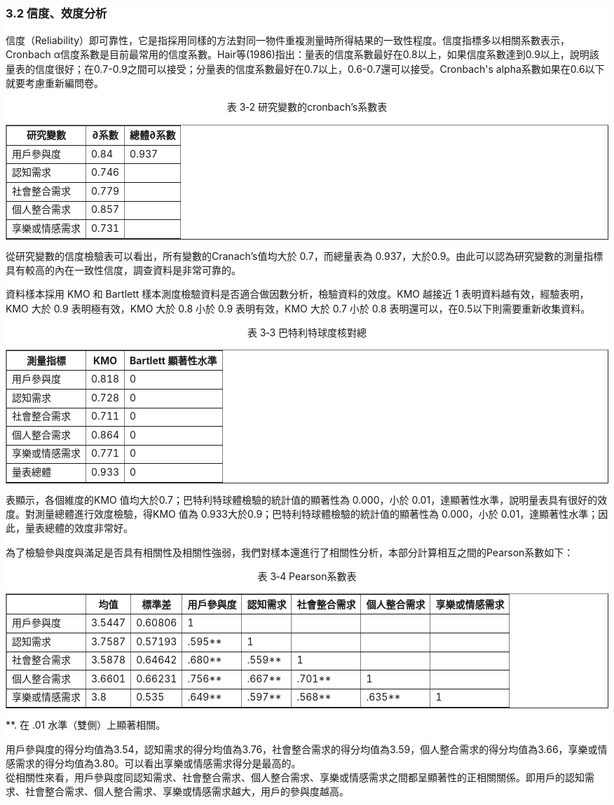 

<h3>3.2 信度、效度分析</h3>
<p>信度（Reliability）即可靠性，它是指採用同樣的方法對同一物件重複測量時所得結果的一致性程度。信度指標多以相關系數表示，Cronbach α信度系數是目前最常用的信度系數。Hair等(1986)指出：量表的信度系數最好在0.8以上，如果信度系數達到0.9以上，說明該量表的信度很好；在0.7-0.9之間可以接受；分量表的信度系數最好在0.7以上，0.6-0.7還可以接受。Cronbach's alpha系數如果在0.6以下就要考慮重新編問卷。</p>
<div style="text-align:center">表 3‑2 研究變數的cronbach’s系數表</div>
<table border="1">
<thead><tr><th>研究變數</th><th>∂系數</th><th>總體∂系數</th></tr></thead><tbody>
 <tr><td>用戶參與度</td><td>0.84</td><td>0.937</td></tr>
 <tr><td>認知需求</td><td>0.746</td><td>&nbsp;</td></tr>
 <tr><td>社會整合需求</td><td>0.779</td><td>&nbsp;</td></tr>
 <tr><td>個人整合需求</td><td>0.857</td><td>&nbsp;</td></tr>
 <tr><td>享樂或情感需求</td><td>0.731</td><td></td></tr>
</tbody></table>
<p>從研究變數的信度檢驗表可以看出，所有變數的Cranach’s值均大於 0.7，而總量表為 0.937，大於0.9。由此可以認為研究變數的測量指標具有較高的內在一致性信度，調查資料是非常可靠的。</p>
<p>資料樣本採用 KMO 和 Bartlett 樣本測度檢驗資料是否適合做因數分析，檢驗資料的效度。KMO 越接近 1 表明資料越有效，經驗表明，KMO 大於 0.9 表明極有效，KMO 大於 0.8 小於 0.9 表明有效，KMO 大於 0.7 小於 0.8 表明還可以，在0.5以下則需要重新收集資料。
</p>
<div style="text-align:center">表 3‑3 巴特利特球度核對總</div>
<table border="1">
<thead><tr><th>測量指標</th><th>KMO</th><th>Bartlett 顯著性水準</th></tr></thead><tbody>
 <tr><td>用戶參與度</td><td>0.818</td><td>0</td></tr>
 <tr><td>認知需求</td><td>0.728</td><td>0</td></tr>
 <tr><td>社會整合需求</td><td>0.711</td><td>0</td></tr>
 <tr><td>個人整合需求</td><td>0.864</td><td>0</td></tr>
 <tr><td>享樂或情感需求</td><td>0.771</td><td>0</td></tr>
 <tr><td>量表總體</td><td>0.933</td><td>0</td></tr>
</tbody></table>
<p>表顯示，各個維度的KMO 值均大於0.7；巴特利特球體檢驗的統計值的顯著性為 0.000，小於 0.01，達顯著性水準，說明量表具有很好的效度。對測量總體進行效度檢驗，得KMO 值為 0.933大於0.9；巴特利特球體檢驗的統計值的顯著性為 0.000，小於 0.01，達顯著性水準；因此，量表總體的效度非常好。
</p>
<p>為了檢驗參與度與滿足是否具有相關性及相關性強弱，我們對樣本還進行了相關性分析，本部分計算相互之間的Pearson系數如下：
<div><p style="text-align:center">表 3‑4 Pearson系數表</p>
<table border="1">
<thead><tr><th></th><th>均值</th><th>標準差</th><th>用戶參與度</th><th>認知需求</th><th>社會整合需求</th><th>個人整合需求</th><th>享樂或情感需求</th></tr></thead><tbody>
 <tr><td>用戶參與度</td><td>3.5447</td><td>0.60806</td><td>1</td><td>&nbsp;</td><td>&nbsp;</td><td>&nbsp;</td><td>&nbsp;</td></tr>
 <tr><td>認知需求</td><td>3.7587</td><td>0.57193</td><td>.595**</td><td>1</td><td>&nbsp;</td><td>&nbsp;</td><td>&nbsp;</td></tr>
 <tr><td>社會整合需求</td><td>3.5878</td><td>0.64642</td><td>.680**</td><td>.559**</td><td>1</td><td>&nbsp;</td><td>&nbsp;</td></tr>
 <tr><td>個人整合需求</td><td>3.6601</td><td>0.66231</td><td>.756**</td><td>.667**</td><td>.701**</td><td>1</td><td>&nbsp;</td></tr>
 <tr><td>享樂或情感需求</td><td>3.8</td><td>0.535</td><td>.649**</td><td>.597**</td><td>.568**</td><td>.635**</td><td>1</td></tr>
</tbody></table>

<p>**. 在 .01 水準（雙側）上顯著相關。</p></div>
<p>用戶參與度的得分均值為3.54，認知需求的得分均值為3.76，社會整合需求的得分均值為3.59，個人整合需求的得分均值為3.66，享樂或情感需求的得分均值為3.80。可以看出享樂或情感需求得分是最高的。<br>
從相關性來看，用戶參與度同認知需求、社會整合需求、個人整合需求、享樂或情感需求之間都呈顯著性的正相關關係。即用戶的認知需求、社會整合需求、個人整合需求、享樂或情感需求越大，用戶的參與度越高。</p>
